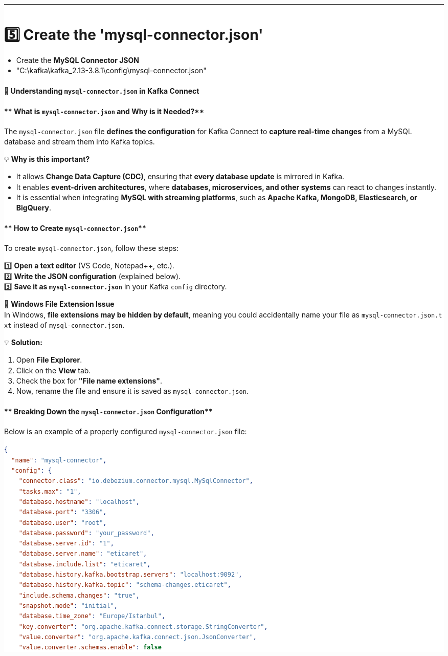  ---
 
# **5️⃣  Create the 'mysql-connector.json'**
- Create the **MySQL Connector JSON** 
- "C:\kafka\kafka_2.13-3.8.1\config\mysql-connector.json"

#### **🔗 Understanding `mysql-connector.json` in Kafka Connect**  

#### ** What is `mysql-connector.json` and Why is it Needed?**  
The `mysql-connector.json` file **defines the configuration** for Kafka Connect to **capture real-time changes** from a MySQL database and stream them into Kafka topics.  

💡 **Why is this important?**  
- It allows **Change Data Capture (CDC)**, ensuring that **every database update** is mirrored in Kafka.  
- It enables **event-driven architectures**, where **databases, microservices, and other systems** can react to changes instantly.  
- It is essential when integrating **MySQL with streaming platforms**, such as **Apache Kafka, MongoDB, Elasticsearch, or BigQuery**.  


#### ** How to Create `mysql-connector.json`**  
To create `mysql-connector.json`, follow these steps:  

1️⃣ **Open a text editor** (VS Code, Notepad++, etc.).  
2️⃣ **Write the JSON configuration** (explained below).  
3️⃣ **Save it as `mysql-connector.json`** in your Kafka `config` directory.  

📌 **Windows File Extension Issue**  
In Windows, **file extensions may be hidden by default**, meaning you could accidentally name your file as `mysql-connector.json.txt` instead of `mysql-connector.json`.  

💡 **Solution:**  
1. Open **File Explorer**.  
2. Click on the **View** tab.  
3. Check the box for **"File name extensions"**.  
4. Now, rename the file and ensure it is saved as `mysql-connector.json`.  


#### ** Breaking Down the `mysql-connector.json` Configuration**  
Below is an example of a properly configured `mysql-connector.json` file:  

```json
{
  "name": "mysql-connector",
  "config": {
    "connector.class": "io.debezium.connector.mysql.MySqlConnector",
    "tasks.max": "1",
    "database.hostname": "localhost",
    "database.port": "3306",
    "database.user": "root",
    "database.password": "your_password",
    "database.server.id": "1",
    "database.server.name": "eticaret",
    "database.include.list": "eticaret",
    "database.history.kafka.bootstrap.servers": "localhost:9092",
    "database.history.kafka.topic": "schema-changes.eticaret",
    "include.schema.changes": "true",
    "snapshot.mode": "initial",
    "database.time_zone": "Europe/Istanbul",
    "key.converter": "org.apache.kafka.connect.storage.StringConverter",
    "value.converter": "org.apache.kafka.connect.json.JsonConverter",
    "value.converter.schemas.enable": false
```